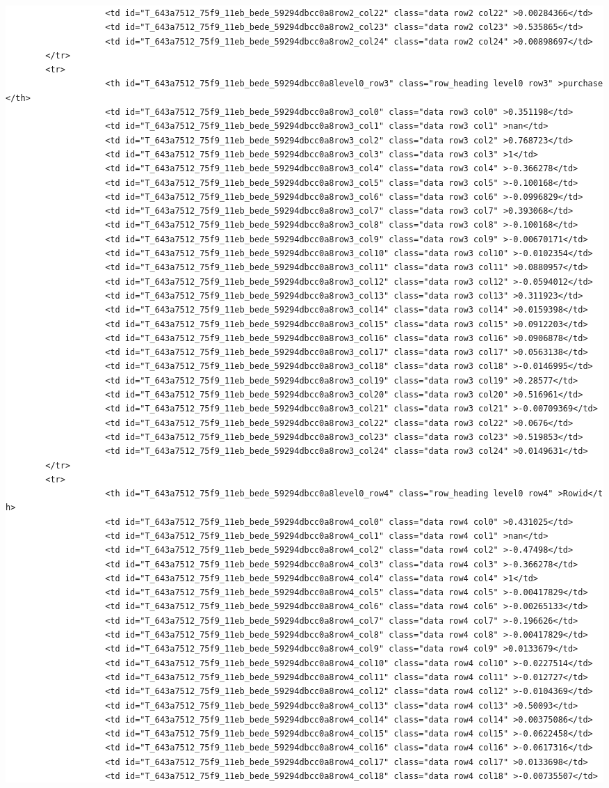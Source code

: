                         <td id="T_643a7512_75f9_11eb_bede_59294dbcc0a8row2_col22" class="data row2 col22" >0.00284366</td>
                        <td id="T_643a7512_75f9_11eb_bede_59294dbcc0a8row2_col23" class="data row2 col23" >0.535865</td>
                        <td id="T_643a7512_75f9_11eb_bede_59294dbcc0a8row2_col24" class="data row2 col24" >0.00898697</td>
            </tr>
            <tr>
                        <th id="T_643a7512_75f9_11eb_bede_59294dbcc0a8level0_row3" class="row_heading level0 row3" >purchase</th>
                        <td id="T_643a7512_75f9_11eb_bede_59294dbcc0a8row3_col0" class="data row3 col0" >0.351198</td>
                        <td id="T_643a7512_75f9_11eb_bede_59294dbcc0a8row3_col1" class="data row3 col1" >nan</td>
                        <td id="T_643a7512_75f9_11eb_bede_59294dbcc0a8row3_col2" class="data row3 col2" >0.768723</td>
                        <td id="T_643a7512_75f9_11eb_bede_59294dbcc0a8row3_col3" class="data row3 col3" >1</td>
                        <td id="T_643a7512_75f9_11eb_bede_59294dbcc0a8row3_col4" class="data row3 col4" >-0.366278</td>
                        <td id="T_643a7512_75f9_11eb_bede_59294dbcc0a8row3_col5" class="data row3 col5" >-0.100168</td>
                        <td id="T_643a7512_75f9_11eb_bede_59294dbcc0a8row3_col6" class="data row3 col6" >-0.0996829</td>
                        <td id="T_643a7512_75f9_11eb_bede_59294dbcc0a8row3_col7" class="data row3 col7" >0.393068</td>
                        <td id="T_643a7512_75f9_11eb_bede_59294dbcc0a8row3_col8" class="data row3 col8" >-0.100168</td>
                        <td id="T_643a7512_75f9_11eb_bede_59294dbcc0a8row3_col9" class="data row3 col9" >-0.00670171</td>
                        <td id="T_643a7512_75f9_11eb_bede_59294dbcc0a8row3_col10" class="data row3 col10" >-0.0102354</td>
                        <td id="T_643a7512_75f9_11eb_bede_59294dbcc0a8row3_col11" class="data row3 col11" >0.0880957</td>
                        <td id="T_643a7512_75f9_11eb_bede_59294dbcc0a8row3_col12" class="data row3 col12" >-0.0594012</td>
                        <td id="T_643a7512_75f9_11eb_bede_59294dbcc0a8row3_col13" class="data row3 col13" >0.311923</td>
                        <td id="T_643a7512_75f9_11eb_bede_59294dbcc0a8row3_col14" class="data row3 col14" >0.0159398</td>
                        <td id="T_643a7512_75f9_11eb_bede_59294dbcc0a8row3_col15" class="data row3 col15" >0.0912203</td>
                        <td id="T_643a7512_75f9_11eb_bede_59294dbcc0a8row3_col16" class="data row3 col16" >0.0906878</td>
                        <td id="T_643a7512_75f9_11eb_bede_59294dbcc0a8row3_col17" class="data row3 col17" >0.0563138</td>
                        <td id="T_643a7512_75f9_11eb_bede_59294dbcc0a8row3_col18" class="data row3 col18" >-0.0146995</td>
                        <td id="T_643a7512_75f9_11eb_bede_59294dbcc0a8row3_col19" class="data row3 col19" >0.28577</td>
                        <td id="T_643a7512_75f9_11eb_bede_59294dbcc0a8row3_col20" class="data row3 col20" >0.516961</td>
                        <td id="T_643a7512_75f9_11eb_bede_59294dbcc0a8row3_col21" class="data row3 col21" >-0.00709369</td>
                        <td id="T_643a7512_75f9_11eb_bede_59294dbcc0a8row3_col22" class="data row3 col22" >0.0676</td>
                        <td id="T_643a7512_75f9_11eb_bede_59294dbcc0a8row3_col23" class="data row3 col23" >0.519853</td>
                        <td id="T_643a7512_75f9_11eb_bede_59294dbcc0a8row3_col24" class="data row3 col24" >0.0149631</td>
            </tr>
            <tr>
                        <th id="T_643a7512_75f9_11eb_bede_59294dbcc0a8level0_row4" class="row_heading level0 row4" >Rowid</th>
                        <td id="T_643a7512_75f9_11eb_bede_59294dbcc0a8row4_col0" class="data row4 col0" >0.431025</td>
                        <td id="T_643a7512_75f9_11eb_bede_59294dbcc0a8row4_col1" class="data row4 col1" >nan</td>
                        <td id="T_643a7512_75f9_11eb_bede_59294dbcc0a8row4_col2" class="data row4 col2" >-0.47498</td>
                        <td id="T_643a7512_75f9_11eb_bede_59294dbcc0a8row4_col3" class="data row4 col3" >-0.366278</td>
                        <td id="T_643a7512_75f9_11eb_bede_59294dbcc0a8row4_col4" class="data row4 col4" >1</td>
                        <td id="T_643a7512_75f9_11eb_bede_59294dbcc0a8row4_col5" class="data row4 col5" >-0.00417829</td>
                        <td id="T_643a7512_75f9_11eb_bede_59294dbcc0a8row4_col6" class="data row4 col6" >-0.00265133</td>
                        <td id="T_643a7512_75f9_11eb_bede_59294dbcc0a8row4_col7" class="data row4 col7" >-0.196626</td>
                        <td id="T_643a7512_75f9_11eb_bede_59294dbcc0a8row4_col8" class="data row4 col8" >-0.00417829</td>
                        <td id="T_643a7512_75f9_11eb_bede_59294dbcc0a8row4_col9" class="data row4 col9" >0.0133679</td>
                        <td id="T_643a7512_75f9_11eb_bede_59294dbcc0a8row4_col10" class="data row4 col10" >-0.0227514</td>
                        <td id="T_643a7512_75f9_11eb_bede_59294dbcc0a8row4_col11" class="data row4 col11" >-0.012727</td>
                        <td id="T_643a7512_75f9_11eb_bede_59294dbcc0a8row4_col12" class="data row4 col12" >-0.0104369</td>
                        <td id="T_643a7512_75f9_11eb_bede_59294dbcc0a8row4_col13" class="data row4 col13" >0.50093</td>
                        <td id="T_643a7512_75f9_11eb_bede_59294dbcc0a8row4_col14" class="data row4 col14" >0.00375086</td>
                        <td id="T_643a7512_75f9_11eb_bede_59294dbcc0a8row4_col15" class="data row4 col15" >-0.0622458</td>
                        <td id="T_643a7512_75f9_11eb_bede_59294dbcc0a8row4_col16" class="data row4 col16" >-0.0617316</td>
                        <td id="T_643a7512_75f9_11eb_bede_59294dbcc0a8row4_col17" class="data row4 col17" >0.0133698</td>
                        <td id="T_643a7512_75f9_11eb_bede_59294dbcc0a8row4_col18" class="data row4 col18" >-0.00735507</td>
